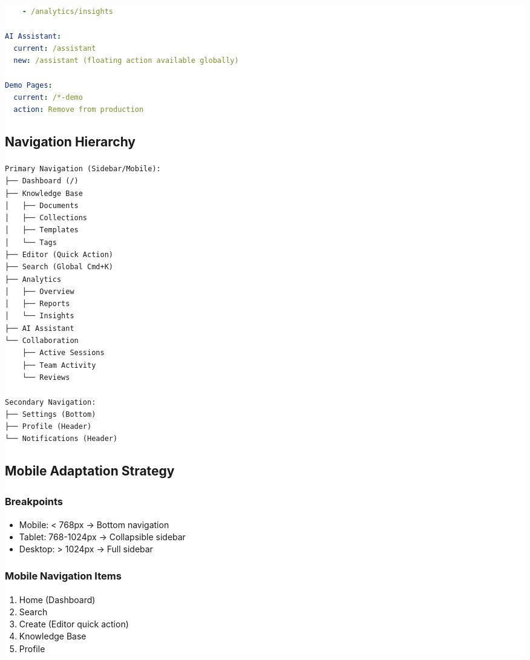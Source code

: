 ```yaml
    - /analytics/insights

AI Assistant:
  current: /assistant
  new: /assistant (floating action available globally)

Demo Pages:
  current: /*-demo
  action: Remove from production
```

## Navigation Hierarchy

```
Primary Navigation (Sidebar/Mobile):
├── Dashboard (/)
├── Knowledge Base
│   ├── Documents
│   ├── Collections
│   ├── Templates
│   └── Tags
├── Editor (Quick Action)
├── Search (Global Cmd+K)
├── Analytics
│   ├── Overview
│   ├── Reports
│   └── Insights
├── AI Assistant
└── Collaboration
    ├── Active Sessions
    ├── Team Activity
    └── Reviews

Secondary Navigation:
├── Settings (Bottom)
├── Profile (Header)
└── Notifications (Header)
```

## Mobile Adaptation Strategy

### Breakpoints
- Mobile: < 768px → Bottom navigation
- Tablet: 768-1024px → Collapsible sidebar
- Desktop: > 1024px → Full sidebar

### Mobile Navigation Items
1. Home (Dashboard)
2. Search
3. Create (Editor quick action)
4. Knowledge Base
5. Profile
